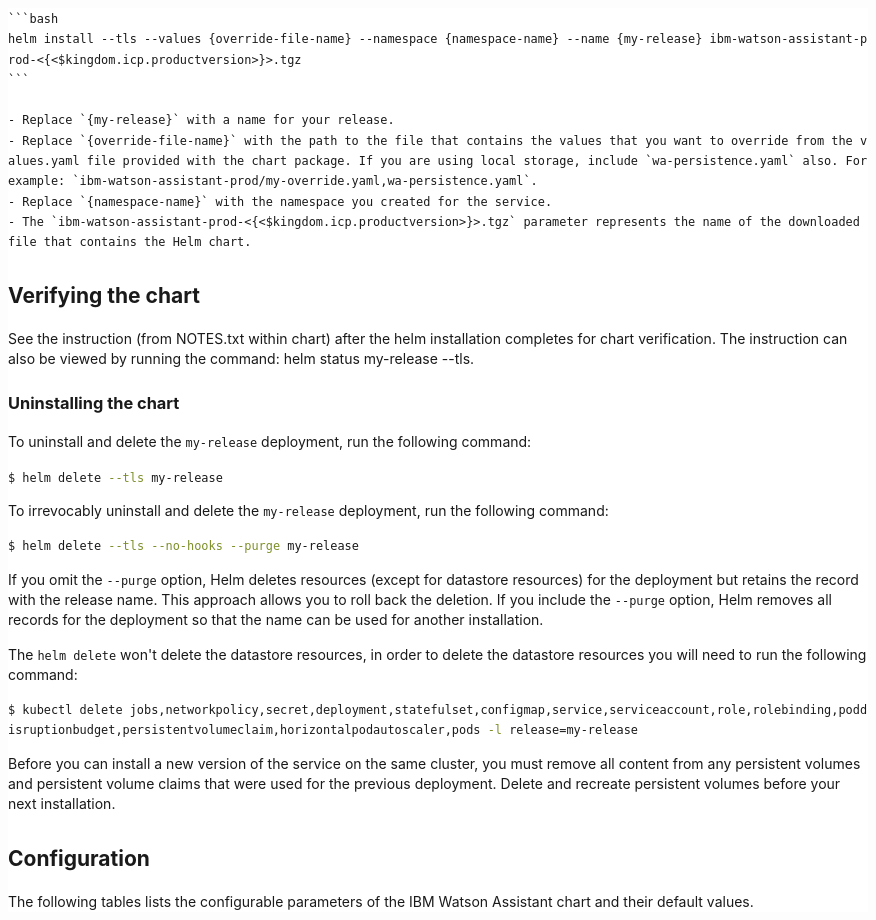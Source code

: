     ```bash
    helm install --tls --values {override-file-name} --namespace {namespace-name} --name {my-release} ibm-watson-assistant-prod-<{<$kingdom.icp.productversion>}>.tgz
    ```

    - Replace `{my-release}` with a name for your release.
    - Replace `{override-file-name}` with the path to the file that contains the values that you want to override from the values.yaml file provided with the chart package. If you are using local storage, include `wa-persistence.yaml` also. For example: `ibm-watson-assistant-prod/my-override.yaml,wa-persistence.yaml`.
    - Replace `{namespace-name}` with the namespace you created for the service.
    - The `ibm-watson-assistant-prod-<{<$kingdom.icp.productversion>}>.tgz` parameter represents the name of the downloaded file that contains the Helm chart.

## Verifying the chart
See the instruction (from NOTES.txt within chart) after the helm installation completes for chart verification. The instruction can also be viewed by running the command: helm status my-release --tls.

### Uninstalling the chart

To uninstall and delete the `my-release` deployment, run the following command:

```bash
$ helm delete --tls my-release
```

To irrevocably uninstall and delete the `my-release` deployment, run the following command:

```bash
$ helm delete --tls --no-hooks --purge my-release
```

If you omit the `--purge` option, Helm deletes resources (except for datastore resources) for the deployment but retains the record with the release name. This approach allows you to roll back the deletion. If you include the `--purge` option, Helm removes all records for the deployment so that the name can be used for another installation.

The `helm delete` won't delete the datastore resources, in order to delete the datastore resources you will need to run the following command:

```bash
$ kubectl delete jobs,networkpolicy,secret,deployment,statefulset,configmap,service,serviceaccount,role,rolebinding,poddisruptionbudget,persistentvolumeclaim,horizontalpodautoscaler,pods -l release=my-release
```

Before you can install a new version of the service on the same cluster, you must remove all content from any persistent volumes and persistent volume claims that were used for the previous deployment. Delete and recreate persistent volumes before your next installation.

## Configuration
The following tables lists the configurable parameters of the IBM Watson Assistant chart and their default values.
